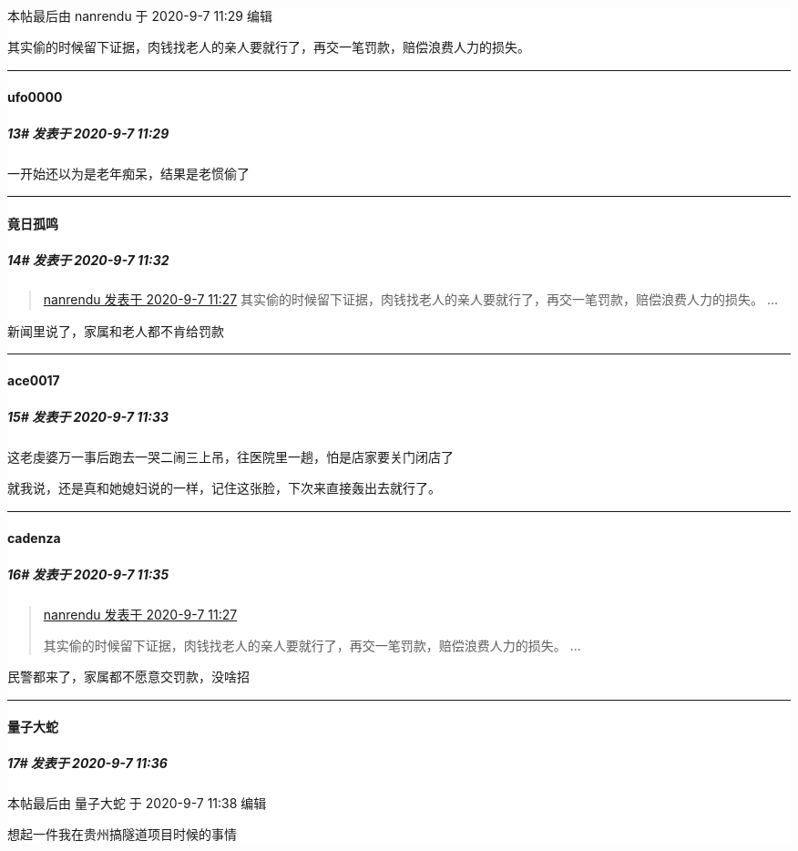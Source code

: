 
 本帖最后由 nanrendu 于 2020-9-7 11:29 编辑 

其实偷的时候留下证据，肉钱找老人的亲人要就行了，再交一笔罚款，赔偿浪费人力的损失。


-----

####  ufo0000  
##### 13#       发表于 2020-9-7 11:29


一开始还以为是老年痴呆，结果是老惯偷了


-----

####  竟日孤鸣  
##### 14#       发表于 2020-9-7 11:32


<blockquote><a href="httphttps://bbs.saraba1st.com/2b/forum.php?mod=redirect&amp;goto=findpost&amp;pid=48663698&amp;ptid=1958613" target="_blank">nanrendu 发表于 2020-9-7 11:27</a>
其实偷的时候留下证据，肉钱找老人的亲人要就行了，再交一笔罚款，赔偿浪费人力的损失。 ...</blockquote>
新闻里说了，家属和老人都不肯给罚款


-----

####  ace0017  
##### 15#       发表于 2020-9-7 11:33


这老虔婆万一事后跑去一哭二闹三上吊，往医院里一趟，怕是店家要关门闭店了


就我说，还是真和她媳妇说的一样，记住这张脸，下次来直接轰出去就行了。


-----

####  cadenza  
##### 16#       发表于 2020-9-7 11:35


<blockquote><a href="httphttps://bbs.saraba1st.com/2b/forum.php?mod=redirect&amp;goto=findpost&amp;pid=48663698&amp;ptid=1958613" target="_blank">nanrendu 发表于 2020-9-7 11:27</a>

其实偷的时候留下证据，肉钱找老人的亲人要就行了，再交一笔罚款，赔偿浪费人力的损失。 ...</blockquote>
民警都来了，家属都不愿意交罚款，没啥招


-----

####  量子大蛇  
##### 17#       发表于 2020-9-7 11:36


 本帖最后由 量子大蛇 于 2020-9-7 11:38 编辑 

想起一件我在贵州搞隧道项目时候的事情
